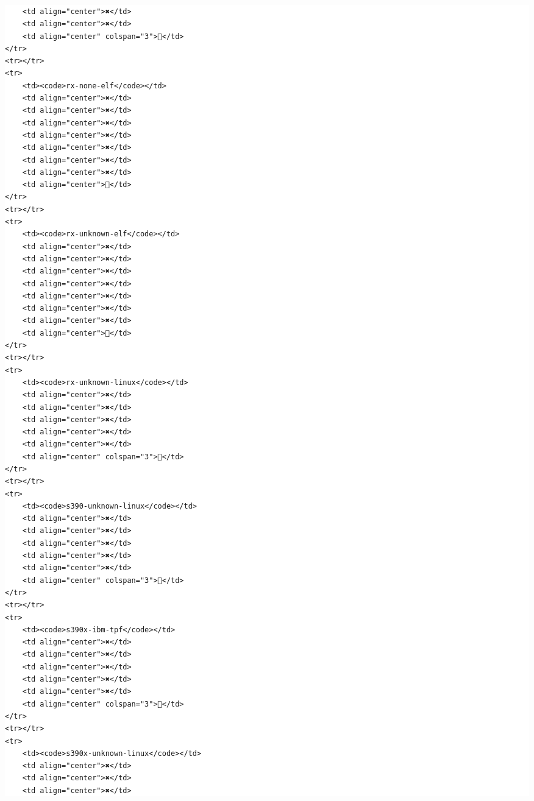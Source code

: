 		<td align="center">✖️</td>
		<td align="center">✖️</td>
		<td align="center" colspan="3">🚫</td>
	</tr>
	<tr></tr>
	<tr>
		<td><code>rx-none-elf</code></td>
		<td align="center">✖️</td>
		<td align="center">✖️</td>
		<td align="center">✖️</td>
		<td align="center">✖️</td>
		<td align="center">✖️</td>
		<td align="center">✖️</td>
		<td align="center">✖️</td>
		<td align="center">🚫</td>
	</tr>
	<tr></tr>
	<tr>
		<td><code>rx-unknown-elf</code></td>
		<td align="center">✖️</td>
		<td align="center">✖️</td>
		<td align="center">✖️</td>
		<td align="center">✖️</td>
		<td align="center">✖️</td>
		<td align="center">✖️</td>
		<td align="center">✖️</td>
		<td align="center">🚫</td>
	</tr>
	<tr></tr>
	<tr>
		<td><code>rx-unknown-linux</code></td>
		<td align="center">✖️</td>
		<td align="center">✖️</td>
		<td align="center">✖️</td>
		<td align="center">✖️</td>
		<td align="center">✖️</td>
		<td align="center" colspan="3">🚫</td>
	</tr>
	<tr></tr>
	<tr>
		<td><code>s390-unknown-linux</code></td>
		<td align="center">✖️</td>
		<td align="center">✖️</td>
		<td align="center">✖️</td>
		<td align="center">✖️</td>
		<td align="center">✖️</td>
		<td align="center" colspan="3">🚫</td>
	</tr>
	<tr></tr>
	<tr>
		<td><code>s390x-ibm-tpf</code></td>
		<td align="center">✖️</td>
		<td align="center">✖️</td>
		<td align="center">✖️</td>
		<td align="center">✖️</td>
		<td align="center">✖️</td>
		<td align="center" colspan="3">🚫</td>
	</tr>
	<tr></tr>
	<tr>
		<td><code>s390x-unknown-linux</code></td>
		<td align="center">✖️</td>
		<td align="center">✖️</td>
		<td align="center">✖️</td>